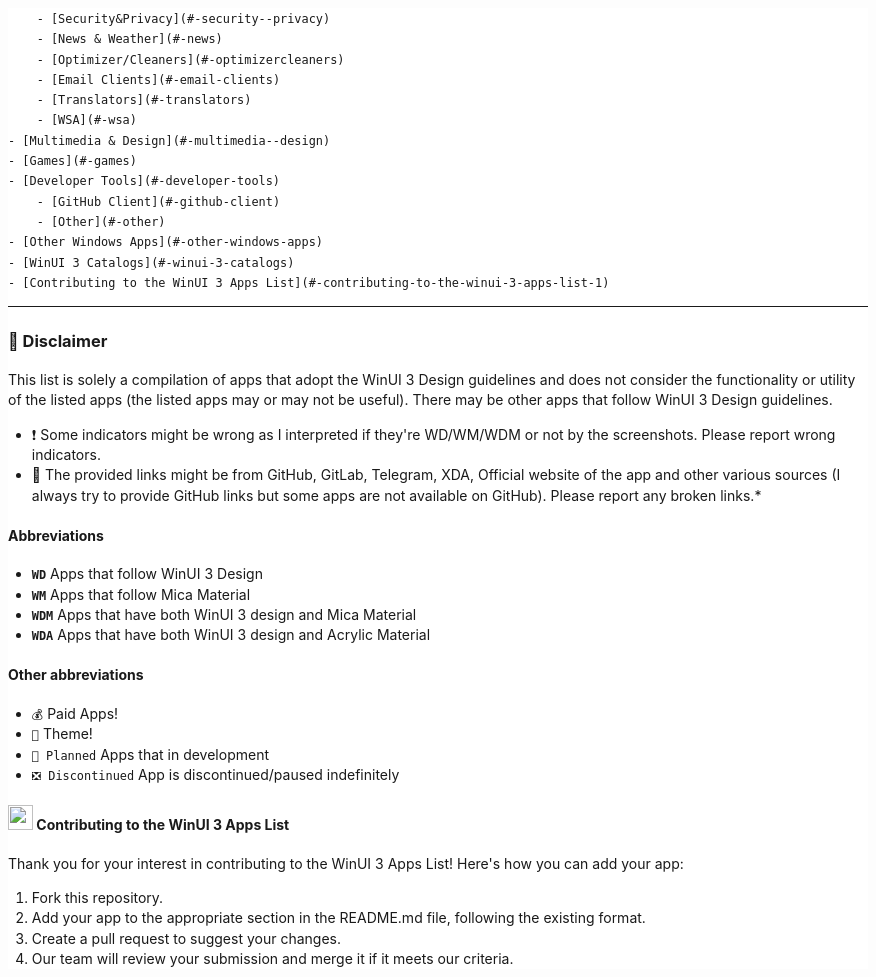 	 	- [Security&Privacy](#-security--privacy)
	 	- [News & Weather](#-news)
	 	- [Optimizer/Cleaners](#-optimizercleaners)
		- [Email Clients](#-email-clients)
	 	- [Translators](#-translators)
	 	- [WSA](#-wsa)
	- [Multimedia & Design](#-multimedia--design)
  	- [Games](#-games)
	- [Developer Tools](#-developer-tools)
		- [GitHub Client](#-github-client)
	 	- [Other](#-other) 
	- [Other Windows Apps](#-other-windows-apps)
	- [WinUI 3 Catalogs](#-winui-3-catalogs)
   	- [Contributing to the WinUI 3 Apps List](#-contributing-to-the-winui-3-apps-list-1)

---

### 📄 Disclaimer
This list is solely a compilation of apps that adopt the WinUI 3 Design guidelines and does not consider the functionality or utility of the listed apps (the listed apps may or may not be useful). There may be other apps that follow WinUI 3 Design guidelines.

- ❗ Some indicators might be wrong as I interpreted if they're WD/WM/WDM or not by the screenshots. Please report wrong indicators.
- 🔗 The provided links might be from GitHub, GitLab, Telegram, XDA, Official website of the app and other various sources (I always try to provide GitHub links but some apps are not available on GitHub). Please report any broken links.*

####  Abbreviations

- **`WD`** Apps that follow WinUI 3 Design
- **`WM`** Apps that follow Mica Material
- **`WDM`** Apps that have both WinUI 3 design and Mica Material
- **`WDA`** Apps that have both WinUI 3 design and Acrylic Material

 ####  Other abbreviations 

- `💰` Paid Apps!
- `🎨` Theme!
- `📆 Planned` Apps that in development
- `❎ Discontinued` App is discontinued/paused indefinitely

 #### <img src="https://github.com/DesignLipsx/WinUI-3-Apps-List/assets/108184606/deb658e0-14f1-4bbb-8f43-0b147e9806e9" width="25" height="25" /> Contributing to the WinUI 3 Apps List

Thank you for your interest in contributing to the WinUI 3 Apps List! Here's how you can add your app:

1. Fork this repository.
2. Add your app to the appropriate section in the README.md file, following the existing format.
3. Create a pull request to suggest your changes.
4. Our team will review your submission and merge it if it meets our criteria.
